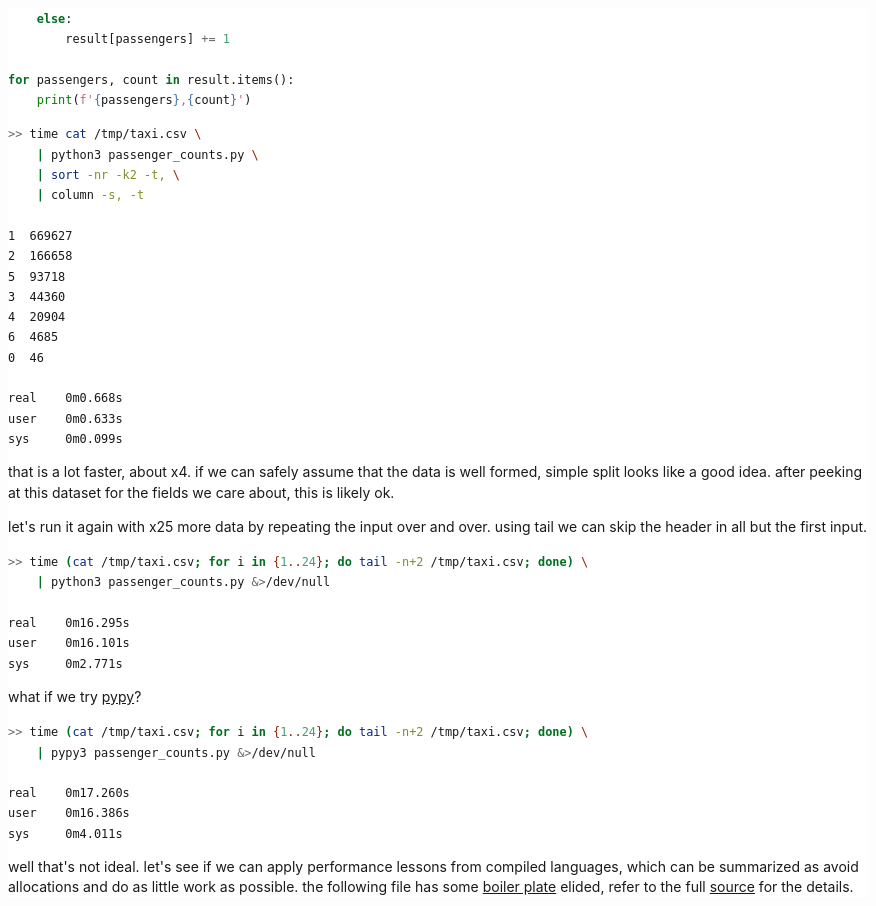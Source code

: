 ```python
    else:
        result[passengers] += 1

for passengers, count in result.items():
    print(f'{passengers},{count}')
```

```bash
>> time cat /tmp/taxi.csv \
    | python3 passenger_counts.py \
    | sort -nr -k2 -t, \
    | column -s, -t

1  669627
2  166658
5  93718
3  44360
4  20904
6  4685
0  46

real    0m0.668s
user    0m0.633s
sys     0m0.099s
```

that is a lot faster, about x4. if we can safely assume that the data is well formed, simple split looks like a good idea. after peeking at this dataset for the fields we care about, this is likely ok.

let's run it again with x25 more data by repeating the input over and over. using tail we can skip the header in all but the first input.

```bash
>> time (cat /tmp/taxi.csv; for i in {1..24}; do tail -n+2 /tmp/taxi.csv; done) \
    | python3 passenger_counts.py &>/dev/null

real    0m16.295s
user    0m16.101s
sys     0m2.771s
```

what if we try [pypy](https://pypy.org)?

```bash
>> time (cat /tmp/taxi.csv; for i in {1..24}; do tail -n+2 /tmp/taxi.csv; done) \
    | pypy3 passenger_counts.py &>/dev/null

real    0m17.260s
user    0m16.386s
sys     0m4.011s
```

well that's not ideal. let's see if we can apply performance lessons from compiled languages, which can be summarized as avoid allocations and do as little work as possible. the following file has some [boiler plate](https://github.com/nathants/py-csv) elided, refer to the full [source](https://github.com/nathants/posts/tree/001/001_vertically_scaling_python_data_processing) for the details.
